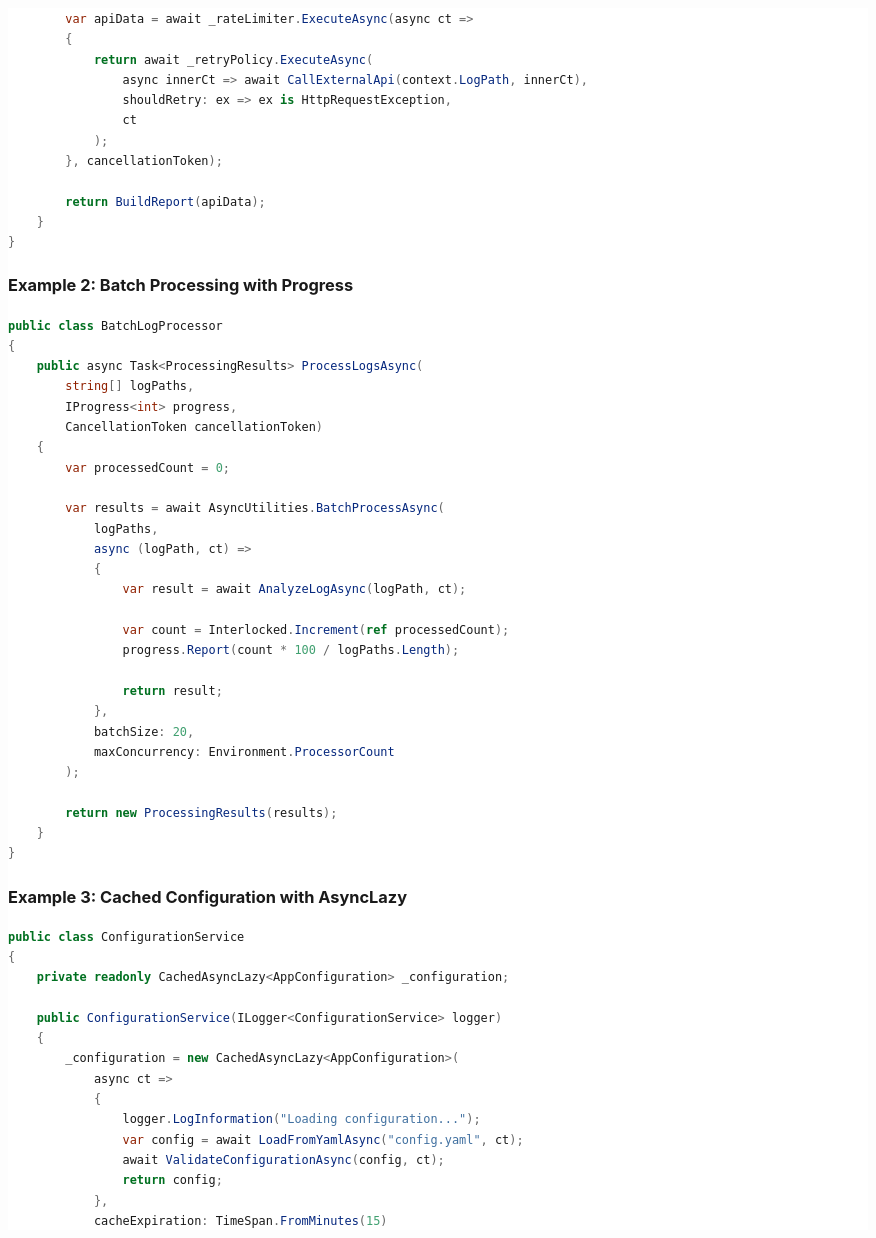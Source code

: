 ```csharp
        var apiData = await _rateLimiter.ExecuteAsync(async ct =>
        {
            return await _retryPolicy.ExecuteAsync(
                async innerCt => await CallExternalApi(context.LogPath, innerCt),
                shouldRetry: ex => ex is HttpRequestException,
                ct
            );
        }, cancellationToken);
        
        return BuildReport(apiData);
    }
}
```

### Example 2: Batch Processing with Progress

```csharp
public class BatchLogProcessor
{
    public async Task<ProcessingResults> ProcessLogsAsync(
        string[] logPaths,
        IProgress<int> progress,
        CancellationToken cancellationToken)
    {
        var processedCount = 0;
        
        var results = await AsyncUtilities.BatchProcessAsync(
            logPaths,
            async (logPath, ct) =>
            {
                var result = await AnalyzeLogAsync(logPath, ct);
                
                var count = Interlocked.Increment(ref processedCount);
                progress.Report(count * 100 / logPaths.Length);
                
                return result;
            },
            batchSize: 20,
            maxConcurrency: Environment.ProcessorCount
        );
        
        return new ProcessingResults(results);
    }
}
```

### Example 3: Cached Configuration with AsyncLazy

```csharp
public class ConfigurationService
{
    private readonly CachedAsyncLazy<AppConfiguration> _configuration;
    
    public ConfigurationService(ILogger<ConfigurationService> logger)
    {
        _configuration = new CachedAsyncLazy<AppConfiguration>(
            async ct =>
            {
                logger.LogInformation("Loading configuration...");
                var config = await LoadFromYamlAsync("config.yaml", ct);
                await ValidateConfigurationAsync(config, ct);
                return config;
            },
            cacheExpiration: TimeSpan.FromMinutes(15)
```